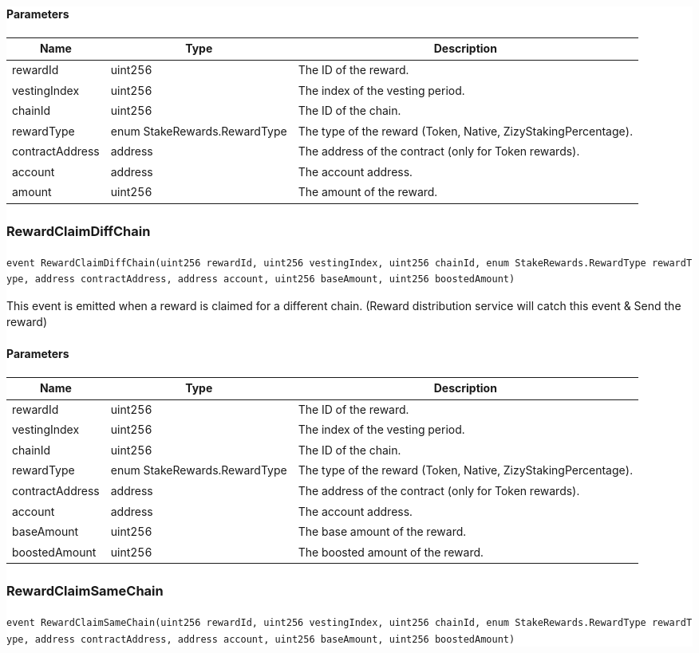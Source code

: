 #### Parameters

| Name | Type | Description |
| ---- | ---- | ----------- |
| rewardId | uint256 | The ID of the reward. |
| vestingIndex | uint256 | The index of the vesting period. |
| chainId | uint256 | The ID of the chain. |
| rewardType | enum StakeRewards.RewardType | The type of the reward (Token, Native, ZizyStakingPercentage). |
| contractAddress | address | The address of the contract (only for Token rewards). |
| account | address | The account address. |
| amount | uint256 | The amount of the reward. |

### RewardClaimDiffChain

```solidity
event RewardClaimDiffChain(uint256 rewardId, uint256 vestingIndex, uint256 chainId, enum StakeRewards.RewardType rewardType, address contractAddress, address account, uint256 baseAmount, uint256 boostedAmount)
```

This event is emitted when a reward is claimed for a different chain. (Reward distribution service will catch this event & Send the reward)

#### Parameters

| Name | Type | Description |
| ---- | ---- | ----------- |
| rewardId | uint256 | The ID of the reward. |
| vestingIndex | uint256 | The index of the vesting period. |
| chainId | uint256 | The ID of the chain. |
| rewardType | enum StakeRewards.RewardType | The type of the reward (Token, Native, ZizyStakingPercentage). |
| contractAddress | address | The address of the contract (only for Token rewards). |
| account | address | The account address. |
| baseAmount | uint256 | The base amount of the reward. |
| boostedAmount | uint256 | The boosted amount of the reward. |

### RewardClaimSameChain

```solidity
event RewardClaimSameChain(uint256 rewardId, uint256 vestingIndex, uint256 chainId, enum StakeRewards.RewardType rewardType, address contractAddress, address account, uint256 baseAmount, uint256 boostedAmount)
```
